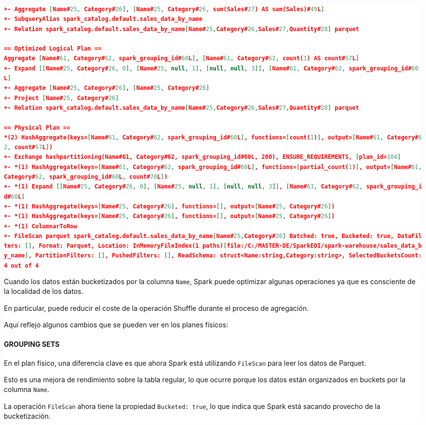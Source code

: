 ```json
+- Aggregate [Name#25, Category#26], [Name#25, Category#26, sum(Sales#27) AS sum(Sales)#49L]
+- SubqueryAlias spark_catalog.default.sales_data_by_name
+- Relation spark_catalog.default.sales_data_by_name[Name#25,Category#26,Sales#27,Quantity#28] parquet

== Optimized Logical Plan ==
Aggregate [Name#61, Category#62, spark_grouping_id#60L], [Name#61, Category#62, count(1) AS count#57L]
+- Expand [[Name#25, Category#26, 0], [Name#25, null, 1], [null, null, 3]], [Name#61, Category#62, spark_grouping_id#60L]
+- Aggregate [Name#25, Category#26], [Name#25, Category#26]
+- Project [Name#25, Category#26]
+- Relation spark_catalog.default.sales_data_by_name[Name#25,Category#26,Sales#27,Quantity#28] parquet

== Physical Plan ==
*(2) HashAggregate(keys=[Name#61, Category#62, spark_grouping_id#60L], functions=[count(1)], output=[Name#61, Category#62, count#57L])
+- Exchange hashpartitioning(Name#61, Category#62, spark_grouping_id#60L, 200), ENSURE_REQUIREMENTS, [plan_id=104]
+- *(1) HashAggregate(keys=[Name#61, Category#62, spark_grouping_id#60L], functions=[partial_count(1)], output=[Name#61, Category#62, spark_grouping_id#60L, count#70L])
+- *(1) Expand [[Name#25, Category#26, 0], [Name#25, null, 1], [null, null, 3]], [Name#61, Category#62, spark_grouping_id#60L]
+- *(1) HashAggregate(keys=[Name#25, Category#26], functions=[], output=[Name#25, Category#26])
+- *(1) HashAggregate(keys=[Name#25, Category#26], functions=[], output=[Name#25, Category#26])
+- *(1) ColumnarToRow
+- FileScan parquet spark_catalog.default.sales_data_by_name[Name#25,Category#26] Batched: true, Bucketed: true, DataFilters: [], Format: Parquet, Location: InMemoryFileIndex(1 paths)[file:/C:/MASTER-DE/SparkEOI/spark-warehouse/sales_data_by_name], PartitionFilters: [], PushedFilters: [], ReadSchema: struct<Name:string,Category:string>, SelectedBucketsCount: 4 out of 4
```

Cuando los datos están bucketizados por la columna `Name`, Spark puede optimizar algunas operaciones ya que es
consciente de la localidad de los datos.

En particular, puede reducir el coste de la operación Shuffle durante el proceso de agregación.

Aquí reflejo algunos cambios que se pueden ver en los planes físicos:

#### GROUPING SETS

En el plan físico, una diferencia clave es que ahora Spark está utilizando `FileScan` para leer los datos de Parquet.

Esto es una mejora de rendimiento sobre la tabla regular, lo que ocurre porque los datos están organizados en buckets
por la columna `Name`.

La operación `FileScan` ahora tiene la propiedad `Bucketed: true`, lo que indica que Spark está sacando provecho de la
bucketización.
